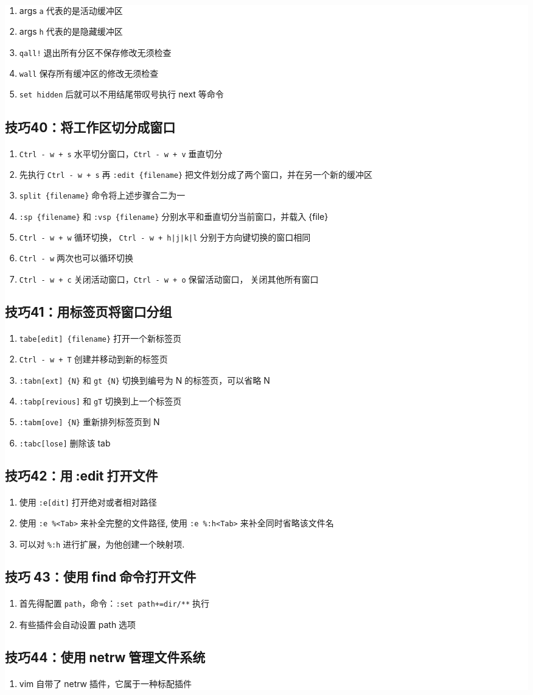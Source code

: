 1. args `a` 代表的是活动缓冲区

2. args `h` 代表的是隐藏缓冲区

3. `qall!` 退出所有分区不保存修改无须检查

4. `wall` 保存所有缓冲区的修改无须检查

5. `set hidden` 后就可以不用结尾带叹号执行 next 等命令

## 技巧40：将工作区切分成窗口

1. `Ctrl - w + s` 水平切分窗口，`Ctrl - w + v` 垂直切分

2. 先执行 `Ctrl - w + s` 再 `:edit {filename}` 把文件划分成了两个窗口，并在另一个新的缓冲区

3. `split {filename}` 命令将上述步骤合二为一

4. `:sp {filename}` 和 `:vsp {filename}` 分别水平和垂直切分当前窗口，并载入 {file}

5. `Ctrl - w + w` 循环切换， `Ctrl - w + h|j|k|l` 分别于方向键切换的窗口相同

6. `Ctrl - w` 两次也可以循环切换

7. `Ctrl - w + c` 关闭活动窗口，`Ctrl - w + o` 保留活动窗口， 关闭其他所有窗口


## 技巧41：用标签页将窗口分组

1. `tabe[edit] {filename}` 打开一个新标签页

2. `Ctrl - w + T` 创建并移动到新的标签页

3. `:tabn[ext] {N}` 和 `gt {N}` 切换到编号为 N 的标签页，可以省略 N

4. `:tabp[revious]` 和 `gT` 切换到上一个标签页

5. `:tabm[ove] {N}` 重新排列标签页到 N

6. `:tabc[lose]` 删除该  tab

## 技巧42：用 :edit 打开文件

1. 使用 `:e[dit]` 打开绝对或者相对路径

2. 使用 `:e %<Tab>` 来补全完整的文件路径, 使用 `:e %:h<Tab>` 来补全同时省略该文件名

3. 可以对 `%:h` 进行扩展，为他创建一个映射项.

## 技巧 43：使用 find 命令打开文件

1. 首先得配置 `path`，命令：`:set path+=dir/**` 执行

2. 有些插件会自动设置 path 选项

## 技巧44：使用 netrw 管理文件系统

1. vim 自带了 netrw 插件，它属于一种标配插件
